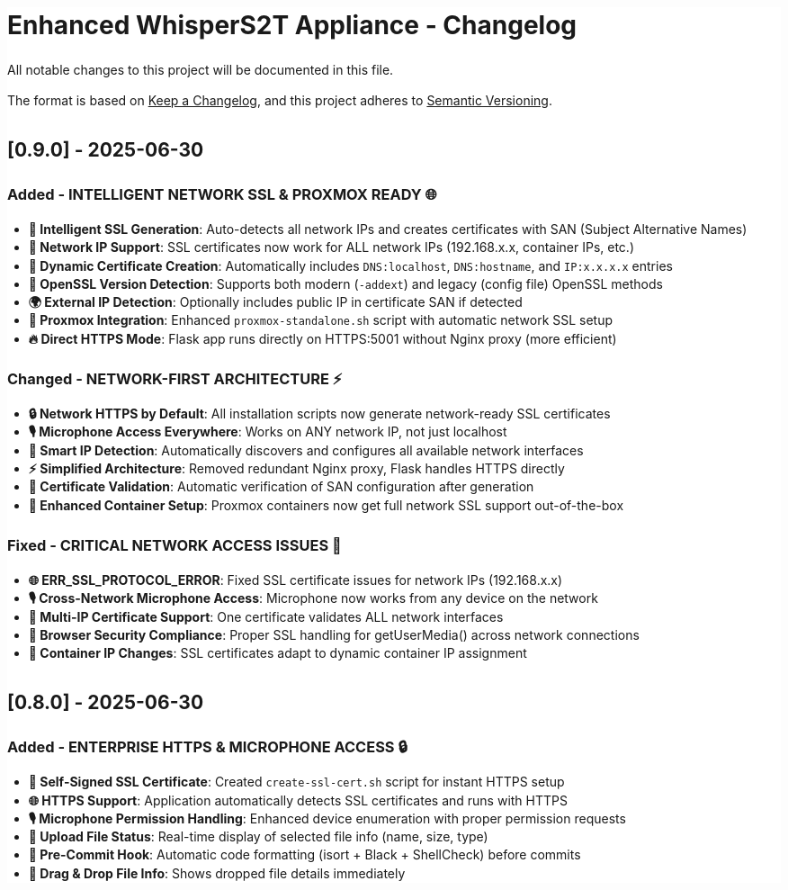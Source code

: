 # Enhanced WhisperS2T Appliance - Changelog

All notable changes to this project will be documented in this file.

The format is based on [Keep a Changelog](https://keepachangelog.com/en/1.0.0/),
and this project adheres to [Semantic Versioning](https://semver.org/spec/v2.0.0.html).

## [0.9.0] - 2025-06-30

### Added - INTELLIGENT NETWORK SSL & PROXMOX READY 🌐
- **🧠 Intelligent SSL Generation**: Auto-detects all network IPs and creates certificates with SAN (Subject Alternative Names)
- **🔗 Network IP Support**: SSL certificates now work for ALL network IPs (192.168.x.x, container IPs, etc.)
- **🎯 Dynamic Certificate Creation**: Automatically includes `DNS:localhost`, `DNS:hostname`, and `IP:x.x.x.x` entries
- **🔧 OpenSSL Version Detection**: Supports both modern (`-addext`) and legacy (config file) OpenSSL methods
- **🌍 External IP Detection**: Optionally includes public IP in certificate SAN if detected
- **🚀 Proxmox Integration**: Enhanced `proxmox-standalone.sh` script with automatic network SSL setup
- **🔥 Direct HTTPS Mode**: Flask app runs directly on HTTPS:5001 without Nginx proxy (more efficient)

### Changed - NETWORK-FIRST ARCHITECTURE ⚡
- **🔒 Network HTTPS by Default**: All installation scripts now generate network-ready SSL certificates
- **🎙️ Microphone Access Everywhere**: Works on ANY network IP, not just localhost
- **📍 Smart IP Detection**: Automatically discovers and configures all available network interfaces
- **⚡ Simplified Architecture**: Removed redundant Nginx proxy, Flask handles HTTPS directly
- **🎯 Certificate Validation**: Automatic verification of SAN configuration after generation
- **🔧 Enhanced Container Setup**: Proxmox containers now get full network SSL support out-of-the-box

### Fixed - CRITICAL NETWORK ACCESS ISSUES 🐛
- **🌐 ERR_SSL_PROTOCOL_ERROR**: Fixed SSL certificate issues for network IPs (192.168.x.x)
- **🎙️ Cross-Network Microphone Access**: Microphone now works from any device on the network
- **🔗 Multi-IP Certificate Support**: One certificate validates ALL network interfaces
- **📱 Browser Security Compliance**: Proper SSL handling for getUserMedia() across network connections
- **🚨 Container IP Changes**: SSL certificates adapt to dynamic container IP assignment

## [0.8.0] - 2025-06-30

### Added - ENTERPRISE HTTPS & MICROPHONE ACCESS 🔒
- **🔐 Self-Signed SSL Certificate**: Created `create-ssl-cert.sh` script for instant HTTPS setup
- **🌐 HTTPS Support**: Application automatically detects SSL certificates and runs with HTTPS
- **🎙️ Microphone Permission Handling**: Enhanced device enumeration with proper permission requests
- **📁 Upload File Status**: Real-time display of selected file info (name, size, type)
- **🎨 Pre-Commit Hook**: Automatic code formatting (isort + Black + ShellCheck) before commits
- **📱 Drag & Drop File Info**: Shows dropped file details immediately
